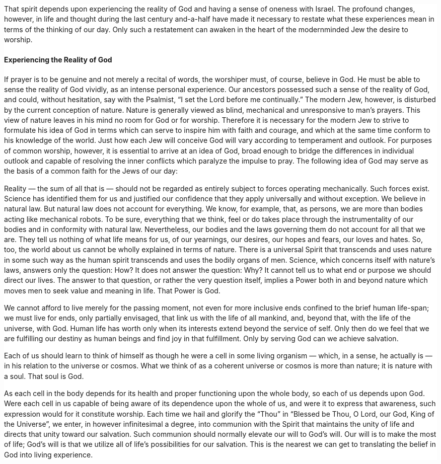 That spirit depends upon experiencing the reality of God and having a sense of oneness with Israel. The profound changes, however, in life and thought during the last century and-a-half have made it necessary to restate what these experiences mean in terms of the thinking of our day. Only such a restatement can awaken in the heart of the modernminded Jew the desire to worship. 



<h4>Experiencing the Reality of God</h4>

If prayer is to be genuine and not merely a recital of words, the worshiper must, of course, believe in God. He must be able to sense the reality of God vividly, as an intense personal experience. Our ancestors possessed such a sense of the reality of God, and could, without hesitation, say with the Psalmist, “I set the Lord before me continually.” The modern Jew, however, is disturbed by the current conception of nature. Nature is generally viewed as blind, mechanical and unresponsive to man’s prayers. This view of nature leaves in his mind no room for God or for worship. Therefore it is necessary for the modern Jew to strive to formulate his idea of God in terms which can serve to inspire him with faith and courage, and which at the same time conform to his knowledge of the world. Just how each Jew will conceive God will vary according to temperament and outlook. For purposes of common worship, however, it is essential to arrive at an idea of God, broad enough to bridge the differences in individual outlook and capable of resolving the inner conflicts which paralyze the impulse to pray. The following idea of God may serve as the basis of a common faith for the Jews of our day: 

Reality — the sum of all that is — should not be regarded as entirely subject to forces operating mechanically. Such forces exist. Science has identified them for us and justified our confidence that they apply universally and without exception. We believe in natural law. But natural law does not account for everything. We know, for example, that, as persons, we are more than bodies acting like mechanical robots. To be sure, everything that we think, feel or do takes place through the instrumentality of our bodies and in conformity with natural law. Nevertheless, our bodies and the laws governing them do not account for all that we are. They tell us nothing of what life means for us, of our yearnings, our desires, our hopes and fears, our loves and hates. So, too, the world about us cannot be wholly explained in terms of nature. There is a universal Spirit that transcends and uses nature in some such way as the human spirit transcends and uses the bodily organs of men. Science, which concerns itself with nature’s laws, answers only the question: How? It does not answer the question: Why? It cannot tell us to what end or purpose we should direct our lives. The answer to that question, or rather the very question itself, implies a Power both in and beyond nature which moves men to seek value and meaning in life. That Power is God. 

We cannot afford to live merely for the passing moment, not even for more inclusive ends confined to the brief human life-span; we must live for ends, only partially envisaged, that link us with the life of all mankind, and, beyond that, with the life of the universe, with God. Human life has worth only when its interests extend beyond the service of self. Only then do we feel that we are fulfilling our destiny as human beings and find joy in that fulfillment. Only by serving God can we achieve salvation. 

Each of us should learn to think of himself as though he were a cell in some living organism — which, in a sense, he actually is — in his relation to the universe or cosmos. What we think of as a coherent universe or cosmos is more than nature; it is nature with a soul. That soul is God. 

As each cell in the body depends for its health and proper functioning upon the whole body, so each of us depends upon God. Were each cell in us capable of being aware of its dependence upon the whole of us, and were it to express that awareness, such expression would for it constitute worship. Each time we hail and glorify the “Thou” in “Blessed be Thou, O Lord, our God, King of the Universe”, we enter, in however infinitesimal a degree, into communion with the Spirit that maintains the unity of life and directs that unity toward our salvation. Such communion should normally elevate our will to God’s will. Our will is to make the most of life; God’s will is that we utilize all of life’s possibilities for our salvation. This is the nearest we can get to translating the belief in God into living experience. 
